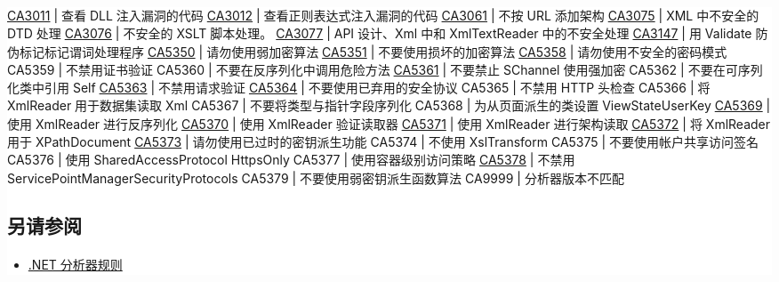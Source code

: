 [CA3011](/dotnet/fundamentals/code-analysis/quality-rules/ca3011) | 查看 DLL 注入漏洞的代码
[CA3012](/dotnet/fundamentals/code-analysis/quality-rules/ca3012) | 查看正则表达式注入漏洞的代码
[CA3061](/dotnet/fundamentals/code-analysis/quality-rules/ca3061) | 不按 URL 添加架构
[CA3075](/dotnet/fundamentals/code-analysis/quality-rules/ca3075) | XML 中不安全的 DTD 处理
[CA3076](/dotnet/fundamentals/code-analysis/quality-rules/ca3076) | 不安全的 XSLT 脚本处理。
[CA3077](/dotnet/fundamentals/code-analysis/quality-rules/ca3077) | API 设计、Xml 中和 XmlTextReader 中的不安全处理
[CA3147](/dotnet/fundamentals/code-analysis/quality-rules/ca3147) | 用 Validate 防伪标记标记谓词处理程序
[CA5350](/dotnet/fundamentals/code-analysis/quality-rules/ca5350) | 请勿使用弱加密算法
[CA5351](/dotnet/fundamentals/code-analysis/quality-rules/ca5351) | 不要使用损坏的加密算法
[CA5358](/dotnet/fundamentals/code-analysis/quality-rules/ca5358) | 请勿使用不安全的密码模式
CA5359 | 不禁用证书验证
CA5360 | 不要在反序列化中调用危险方法
[CA5361](/dotnet/fundamentals/code-analysis/quality-rules/ca5361) | 不要禁止 SChannel 使用强加密
CA5362 | 不要在可序列化类中引用 Self
[CA5363](/dotnet/fundamentals/code-analysis/quality-rules/ca5363) | 不禁用请求验证
[CA5364](/dotnet/fundamentals/code-analysis/quality-rules/ca5364) | 不要使用已弃用的安全协议
CA5365 | 不禁用 HTTP 头检查
CA5366 | 将 XmlReader 用于数据集读取 Xml
CA5367 | 不要将类型与指针字段序列化
CA5368 | 为从页面派生的类设置 ViewStateUserKey
[CA5369](/dotnet/fundamentals/code-analysis/quality-rules/ca5369) | 使用 XmlReader 进行反序列化
[CA5370](/dotnet/fundamentals/code-analysis/quality-rules/ca5370) | 使用 XmlReader 验证读取器
[CA5371](/dotnet/fundamentals/code-analysis/quality-rules/ca5371) | 使用 XmlReader 进行架构读取
[CA5372](/dotnet/fundamentals/code-analysis/quality-rules/ca5372) | 将 XmlReader 用于 XPathDocument
[CA5373](/dotnet/fundamentals/code-analysis/quality-rules/ca5373) | 请勿使用已过时的密钥派生功能
CA5374 | 不使用 XslTransform
CA5375 | 不要使用帐户共享访问签名
CA5376 | 使用 SharedAccessProtocol HttpsOnly
CA5377 | 使用容器级别访问策略
[CA5378](/dotnet/fundamentals/code-analysis/quality-rules/ca5378) | 不禁用 ServicePointManagerSecurityProtocols
CA5379 | 不要使用弱密钥派生函数算法
CA9999 | 分析器版本不匹配

## <a name="see-also"></a>另请参阅

- [.NET 分析器规则](https://github.com/dotnet/roslyn-analyzers/blob/master/src/NetAnalyzers/Microsoft.CodeAnalysis.NetAnalyzers.md)

